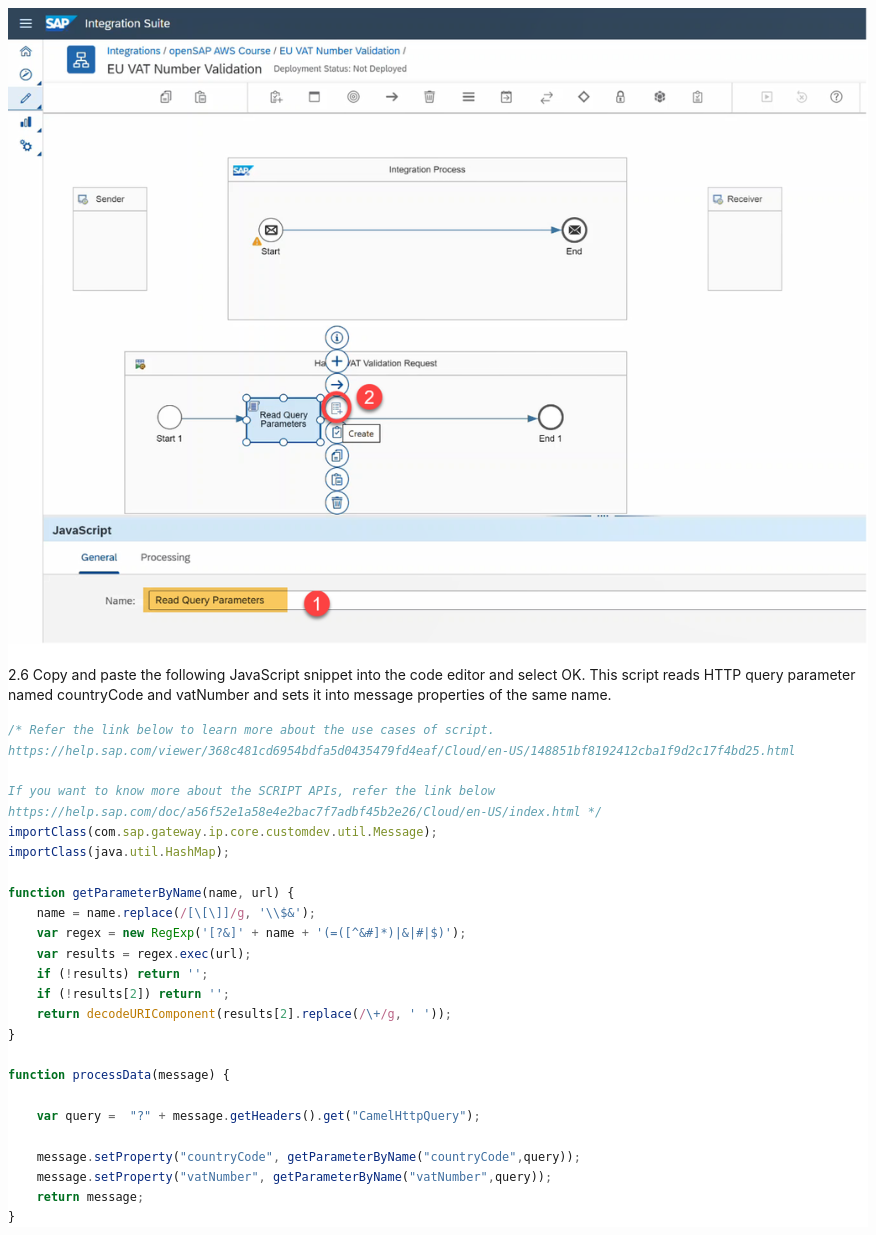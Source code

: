 ![Alt text](./images/vat-validation-12.png)

2.6 Copy and paste the following JavaScript snippet into the code editor and select OK. This script reads HTTP query parameter named countryCode and vatNumber and sets it into message properties of the same name.
```js
/* Refer the link below to learn more about the use cases of script.
https://help.sap.com/viewer/368c481cd6954bdfa5d0435479fd4eaf/Cloud/en-US/148851bf8192412cba1f9d2c17f4bd25.html

If you want to know more about the SCRIPT APIs, refer the link below
https://help.sap.com/doc/a56f52e1a58e4e2bac7f7adbf45b2e26/Cloud/en-US/index.html */
importClass(com.sap.gateway.ip.core.customdev.util.Message);
importClass(java.util.HashMap);

function getParameterByName(name, url) {
    name = name.replace(/[\[\]]/g, '\\$&');
    var regex = new RegExp('[?&]' + name + '(=([^&#]*)|&|#|$)');
    var results = regex.exec(url);
    if (!results) return '';
    if (!results[2]) return '';
    return decodeURIComponent(results[2].replace(/\+/g, ' '));
}

function processData(message) {
     
    var query =  "?" + message.getHeaders().get("CamelHttpQuery");

    message.setProperty("countryCode", getParameterByName("countryCode",query));
    message.setProperty("vatNumber", getParameterByName("vatNumber",query));
    return message;
}
```